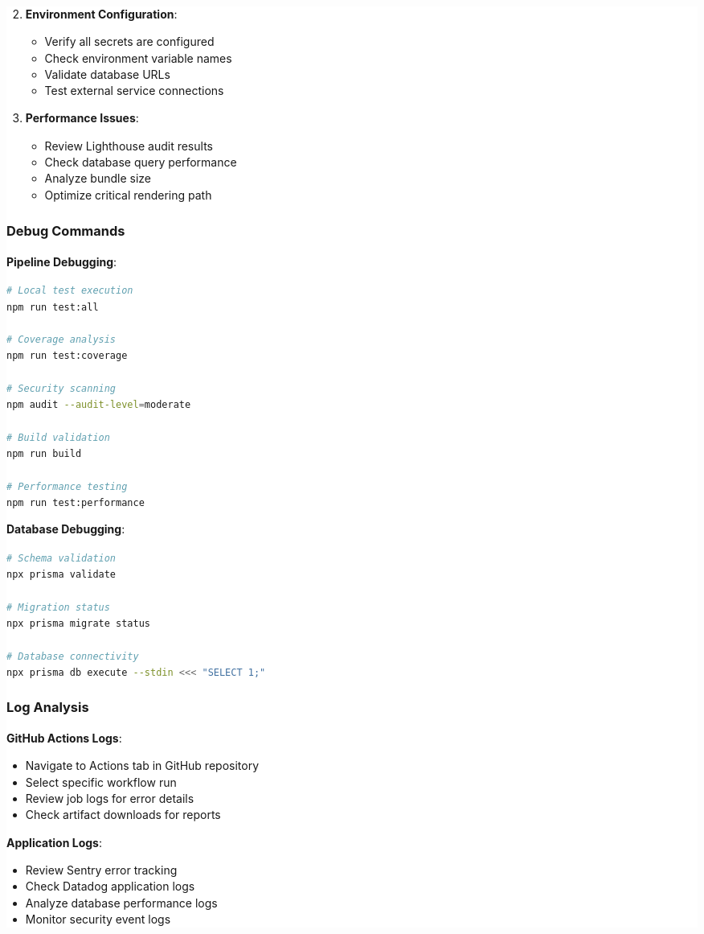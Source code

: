 2. **Environment Configuration**:
   - Verify all secrets are configured
   - Check environment variable names
   - Validate database URLs
   - Test external service connections

3. **Performance Issues**:
   - Review Lighthouse audit results
   - Check database query performance
   - Analyze bundle size
   - Optimize critical rendering path

### Debug Commands

**Pipeline Debugging**:
```bash
# Local test execution
npm run test:all

# Coverage analysis
npm run test:coverage

# Security scanning
npm audit --audit-level=moderate

# Build validation
npm run build

# Performance testing
npm run test:performance
```

**Database Debugging**:
```bash
# Schema validation
npx prisma validate

# Migration status
npx prisma migrate status

# Database connectivity
npx prisma db execute --stdin <<< "SELECT 1;"
```

### Log Analysis

**GitHub Actions Logs**:
- Navigate to Actions tab in GitHub repository
- Select specific workflow run
- Review job logs for error details
- Check artifact downloads for reports

**Application Logs**:
- Review Sentry error tracking
- Check Datadog application logs
- Analyze database performance logs
- Monitor security event logs
